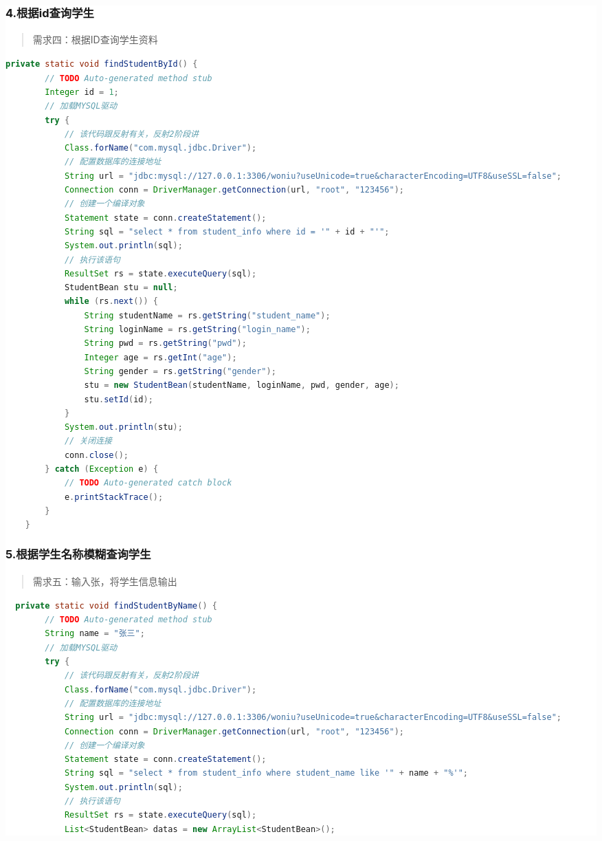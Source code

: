 ### 4.根据id查询学生

> 需求四：根据ID查询学生资料

```java
private static void findStudentById() {
        // TODO Auto-generated method stub
        Integer id = 1;
        // 加载MYSQL驱动
        try {
            // 该代码跟反射有关，反射2阶段讲
            Class.forName("com.mysql.jdbc.Driver");
            // 配置数据库的连接地址
            String url = "jdbc:mysql://127.0.0.1:3306/woniu?useUnicode=true&characterEncoding=UTF8&useSSL=false";
            Connection conn = DriverManager.getConnection(url, "root", "123456");
            // 创建一个编译对象
            Statement state = conn.createStatement();
            String sql = "select * from student_info where id = '" + id + "'";
            System.out.println(sql);
            // 执行该语句
            ResultSet rs = state.executeQuery(sql);
            StudentBean stu = null;
            while (rs.next()) {
                String studentName = rs.getString("student_name");
                String loginName = rs.getString("login_name");
                String pwd = rs.getString("pwd");
                Integer age = rs.getInt("age");
                String gender = rs.getString("gender");
                stu = new StudentBean(studentName, loginName, pwd, gender, age);
                stu.setId(id);
            }
            System.out.println(stu);
            // 关闭连接
            conn.close();
        } catch (Exception e) {
            // TODO Auto-generated catch block
            e.printStackTrace();
        }
    }
```

### 5.根据学生名称模糊查询学生

> 需求五：输入张，将学生信息输出

```java
  private static void findStudentByName() {
        // TODO Auto-generated method stub
        String name = "张三";
        // 加载MYSQL驱动
        try {
            // 该代码跟反射有关，反射2阶段讲
            Class.forName("com.mysql.jdbc.Driver");
            // 配置数据库的连接地址
            String url = "jdbc:mysql://127.0.0.1:3306/woniu?useUnicode=true&characterEncoding=UTF8&useSSL=false";
            Connection conn = DriverManager.getConnection(url, "root", "123456");
            // 创建一个编译对象
            Statement state = conn.createStatement();
            String sql = "select * from student_info where student_name like '" + name + "%'";
            System.out.println(sql);
            // 执行该语句
            ResultSet rs = state.executeQuery(sql);
            List<StudentBean> datas = new ArrayList<StudentBean>();
```